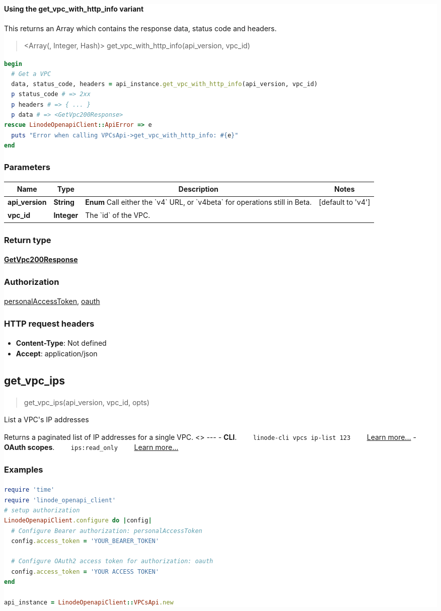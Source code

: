 #### Using the get_vpc_with_http_info variant

This returns an Array which contains the response data, status code and headers.

> <Array(<GetVpc200Response>, Integer, Hash)> get_vpc_with_http_info(api_version, vpc_id)

```ruby
begin
  # Get a VPC
  data, status_code, headers = api_instance.get_vpc_with_http_info(api_version, vpc_id)
  p status_code # => 2xx
  p headers # => { ... }
  p data # => <GetVpc200Response>
rescue LinodeOpenapiClient::ApiError => e
  puts "Error when calling VPCsApi->get_vpc_with_http_info: #{e}"
end
```

### Parameters

| Name | Type | Description | Notes |
| ---- | ---- | ----------- | ----- |
| **api_version** | **String** | __Enum__ Call either the &#x60;v4&#x60; URL, or &#x60;v4beta&#x60; for operations still in Beta. | [default to &#39;v4&#39;] |
| **vpc_id** | **Integer** | The &#x60;id&#x60; of the VPC. |  |

### Return type

[**GetVpc200Response**](GetVpc200Response.md)

### Authorization

[personalAccessToken](../README.md#personalAccessToken), [oauth](../README.md#oauth)

### HTTP request headers

- **Content-Type**: Not defined
- **Accept**: application/json


## get_vpc_ips

> <GetVpcIps200Response> get_vpc_ips(api_version, vpc_id, opts)

List a VPC's IP addresses

Returns a paginated list of IP addresses for a single VPC.   <<LB>>  ---   - __CLI__.      ```     linode-cli vpcs ip-list 123     ```      [Learn more...](https://www.linode.com/docs/products/tools/cli/get-started/)  - __OAuth scopes__.      ```     ips:read_only     ```      [Learn more...](https://techdocs.akamai.com/linode-api/reference/get-started#oauth)

### Examples

```ruby
require 'time'
require 'linode_openapi_client'
# setup authorization
LinodeOpenapiClient.configure do |config|
  # Configure Bearer authorization: personalAccessToken
  config.access_token = 'YOUR_BEARER_TOKEN'

  # Configure OAuth2 access token for authorization: oauth
  config.access_token = 'YOUR ACCESS TOKEN'
end

api_instance = LinodeOpenapiClient::VPCsApi.new
```